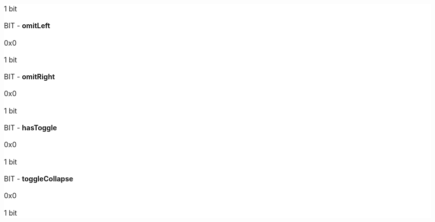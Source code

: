   </td>
  <td>
  <p>1 bit</p>
  </td>
  <td>
  <p>                     BIT
  - <b>omitLeft</b></p>
  </td>
  <td>
  <p>0x0</p>
  </td>
 </tr>
 <tr>
  <td>
  <p> </p>
  </td>
  <td>
  <p>1 bit</p>
  </td>
  <td>
  <p>                     BIT
  - <b>omitRight</b></p>
  </td>
  <td>
  <p>0x0</p>
  </td>
 </tr>
 <tr>
  <td>
  <p> </p>
  </td>
  <td>
  <p>1 bit</p>
  </td>
  <td>
  <p>                     BIT
  - <b>hasToggle</b></p>
  </td>
  <td>
  <p>0x0</p>
  </td>
 </tr>
 <tr>
  <td>
  <p> </p>
  </td>
  <td>
  <p>1 bit</p>
  </td>
  <td>
  <p>                     BIT
  - <b>toggleCollapse</b></p>
  </td>
  <td>
  <p>0x0</p>
  </td>
 </tr>
 <tr>
  <td>
  <p> </p>
  </td>
  <td>
  <p>1 bit</p>
  </td>
